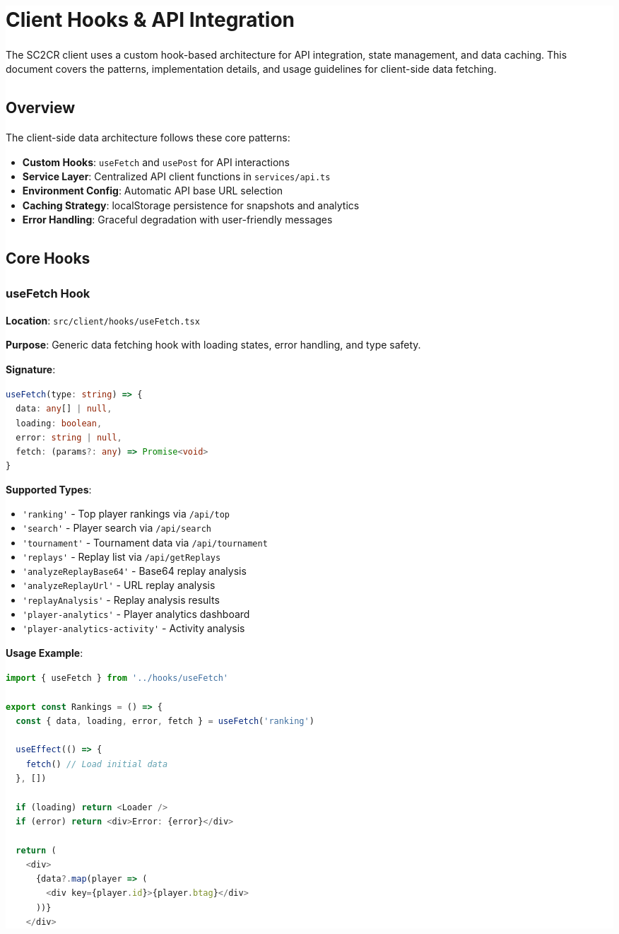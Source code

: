 # Client Hooks & API Integration

The SC2CR client uses a custom hook-based architecture for API integration, state management, and data caching. This document covers the patterns, implementation details, and usage guidelines for client-side data fetching.

## Overview

The client-side data architecture follows these core patterns:
- **Custom Hooks**: `useFetch` and `usePost` for API interactions
- **Service Layer**: Centralized API client functions in `services/api.ts`
- **Environment Config**: Automatic API base URL selection
- **Caching Strategy**: localStorage persistence for snapshots and analytics
- **Error Handling**: Graceful degradation with user-friendly messages

## Core Hooks

### useFetch Hook

**Location**: `src/client/hooks/useFetch.tsx`

**Purpose**: Generic data fetching hook with loading states, error handling, and type safety.

**Signature**:
```typescript
useFetch(type: string) => {
  data: any[] | null,
  loading: boolean,
  error: string | null,
  fetch: (params?: any) => Promise<void>
}
```

**Supported Types**:
- `'ranking'` - Top player rankings via `/api/top`
- `'search'` - Player search via `/api/search`
- `'tournament'` - Tournament data via `/api/tournament`
- `'replays'` - Replay list via `/api/getReplays`
- `'analyzeReplayBase64'` - Base64 replay analysis
- `'analyzeReplayUrl'` - URL replay analysis
- `'replayAnalysis'` - Replay analysis results
- `'player-analytics'` - Player analytics dashboard
- `'player-analytics-activity'` - Activity analysis

**Usage Example**:
```typescript
import { useFetch } from '../hooks/useFetch'

export const Rankings = () => {
  const { data, loading, error, fetch } = useFetch('ranking')
  
  useEffect(() => {
    fetch() // Load initial data
  }, [])
  
  if (loading) return <Loader />
  if (error) return <div>Error: {error}</div>
  
  return (
    <div>
      {data?.map(player => (
        <div key={player.id}>{player.btag}</div>
      ))}
    </div>
```